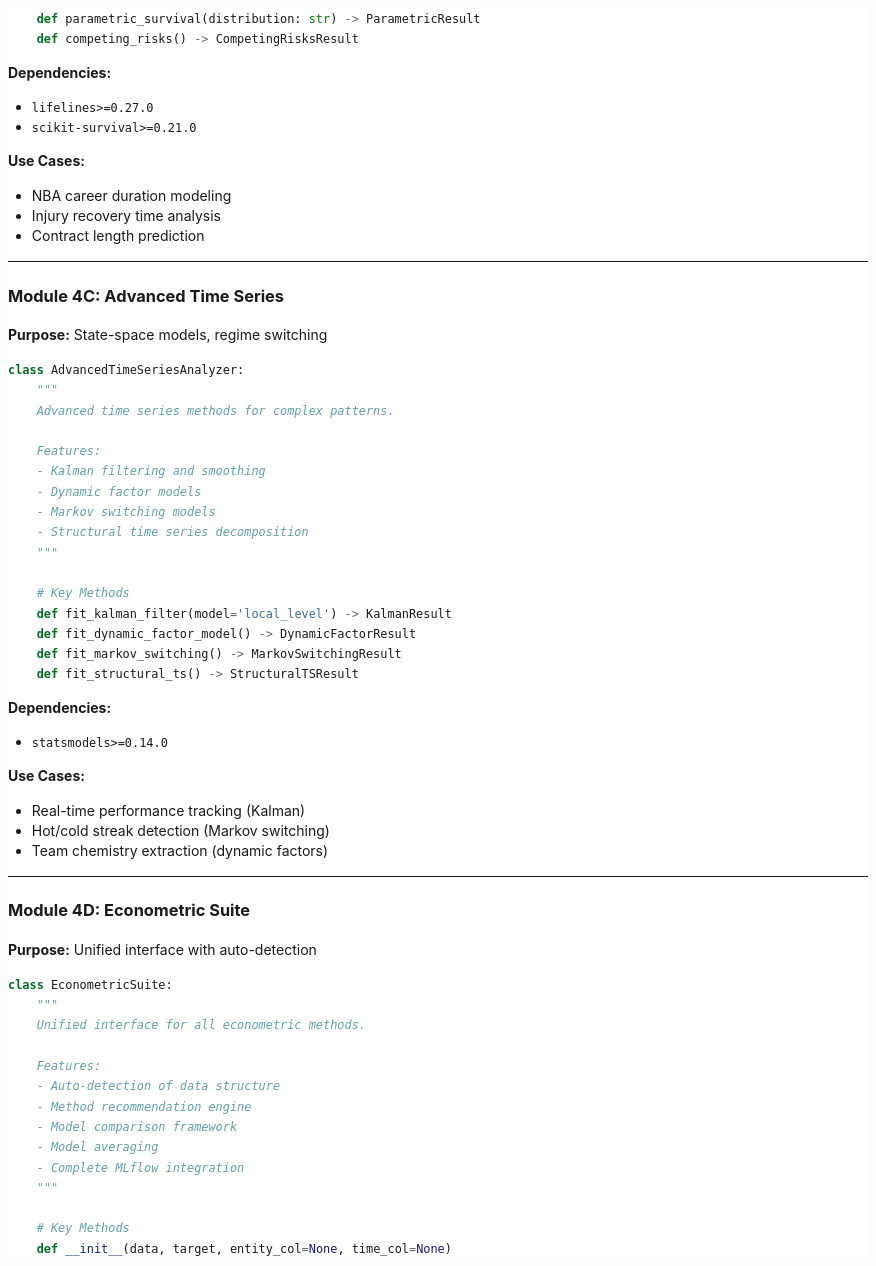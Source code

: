 ```python
    def parametric_survival(distribution: str) -> ParametricResult
    def competing_risks() -> CompetingRisksResult
```

**Dependencies:**
- `lifelines>=0.27.0`
- `scikit-survival>=0.21.0`

**Use Cases:**
- NBA career duration modeling
- Injury recovery time analysis
- Contract length prediction

---

### Module 4C: Advanced Time Series

**Purpose:** State-space models, regime switching

```python
class AdvancedTimeSeriesAnalyzer:
    """
    Advanced time series methods for complex patterns.

    Features:
    - Kalman filtering and smoothing
    - Dynamic factor models
    - Markov switching models
    - Structural time series decomposition
    """

    # Key Methods
    def fit_kalman_filter(model='local_level') -> KalmanResult
    def fit_dynamic_factor_model() -> DynamicFactorResult
    def fit_markov_switching() -> MarkovSwitchingResult
    def fit_structural_ts() -> StructuralTSResult
```

**Dependencies:**
- `statsmodels>=0.14.0`

**Use Cases:**
- Real-time performance tracking (Kalman)
- Hot/cold streak detection (Markov switching)
- Team chemistry extraction (dynamic factors)

---

### Module 4D: Econometric Suite

**Purpose:** Unified interface with auto-detection

```python
class EconometricSuite:
    """
    Unified interface for all econometric methods.

    Features:
    - Auto-detection of data structure
    - Method recommendation engine
    - Model comparison framework
    - Model averaging
    - Complete MLflow integration
    """

    # Key Methods
    def __init__(data, target, entity_col=None, time_col=None)
```